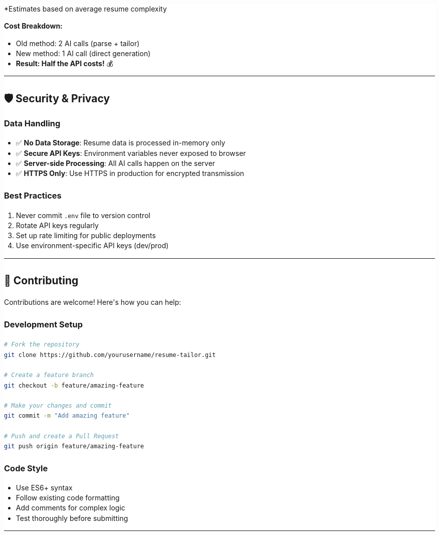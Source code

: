 *Estimates based on average resume complexity

**Cost Breakdown:**
- Old method: 2 AI calls (parse + tailor)
- New method: 1 AI call (direct generation)
- **Result: Half the API costs!** 💰

---

## 🛡️ Security & Privacy

### Data Handling
- ✅ **No Data Storage**: Resume data is processed in-memory only
- ✅ **Secure API Keys**: Environment variables never exposed to browser
- ✅ **Server-side Processing**: All AI calls happen on the server
- ✅ **HTTPS Only**: Use HTTPS in production for encrypted transmission

### Best Practices
1. Never commit `.env` file to version control
2. Rotate API keys regularly
3. Set up rate limiting for public deployments
4. Use environment-specific API keys (dev/prod)

---

## 🤝 Contributing

Contributions are welcome! Here's how you can help:

### Development Setup

```bash
# Fork the repository
git clone https://github.com/yourusername/resume-tailor.git

# Create a feature branch
git checkout -b feature/amazing-feature

# Make your changes and commit
git commit -m "Add amazing feature"

# Push and create a Pull Request
git push origin feature/amazing-feature
```

### Code Style
- Use ES6+ syntax
- Follow existing code formatting
- Add comments for complex logic
- Test thoroughly before submitting

---